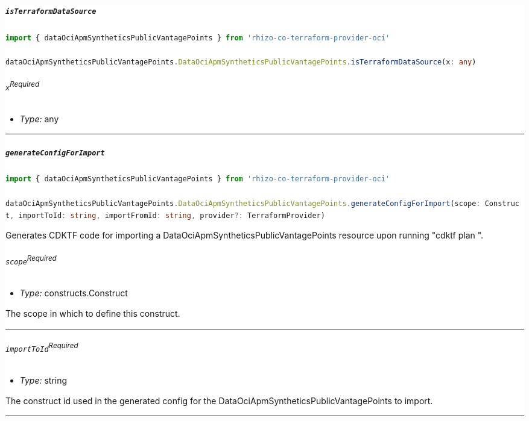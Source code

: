 
##### `isTerraformDataSource` <a name="isTerraformDataSource" id="rhizo-co-terraform-provider-oci.dataOciApmSyntheticsPublicVantagePoints.DataOciApmSyntheticsPublicVantagePoints.isTerraformDataSource"></a>

```typescript
import { dataOciApmSyntheticsPublicVantagePoints } from 'rhizo-co-terraform-provider-oci'

dataOciApmSyntheticsPublicVantagePoints.DataOciApmSyntheticsPublicVantagePoints.isTerraformDataSource(x: any)
```

###### `x`<sup>Required</sup> <a name="x" id="rhizo-co-terraform-provider-oci.dataOciApmSyntheticsPublicVantagePoints.DataOciApmSyntheticsPublicVantagePoints.isTerraformDataSource.parameter.x"></a>

- *Type:* any

---

##### `generateConfigForImport` <a name="generateConfigForImport" id="rhizo-co-terraform-provider-oci.dataOciApmSyntheticsPublicVantagePoints.DataOciApmSyntheticsPublicVantagePoints.generateConfigForImport"></a>

```typescript
import { dataOciApmSyntheticsPublicVantagePoints } from 'rhizo-co-terraform-provider-oci'

dataOciApmSyntheticsPublicVantagePoints.DataOciApmSyntheticsPublicVantagePoints.generateConfigForImport(scope: Construct, importToId: string, importFromId: string, provider?: TerraformProvider)
```

Generates CDKTF code for importing a DataOciApmSyntheticsPublicVantagePoints resource upon running "cdktf plan <stack-name>".

###### `scope`<sup>Required</sup> <a name="scope" id="rhizo-co-terraform-provider-oci.dataOciApmSyntheticsPublicVantagePoints.DataOciApmSyntheticsPublicVantagePoints.generateConfigForImport.parameter.scope"></a>

- *Type:* constructs.Construct

The scope in which to define this construct.

---

###### `importToId`<sup>Required</sup> <a name="importToId" id="rhizo-co-terraform-provider-oci.dataOciApmSyntheticsPublicVantagePoints.DataOciApmSyntheticsPublicVantagePoints.generateConfigForImport.parameter.importToId"></a>

- *Type:* string

The construct id used in the generated config for the DataOciApmSyntheticsPublicVantagePoints to import.

---